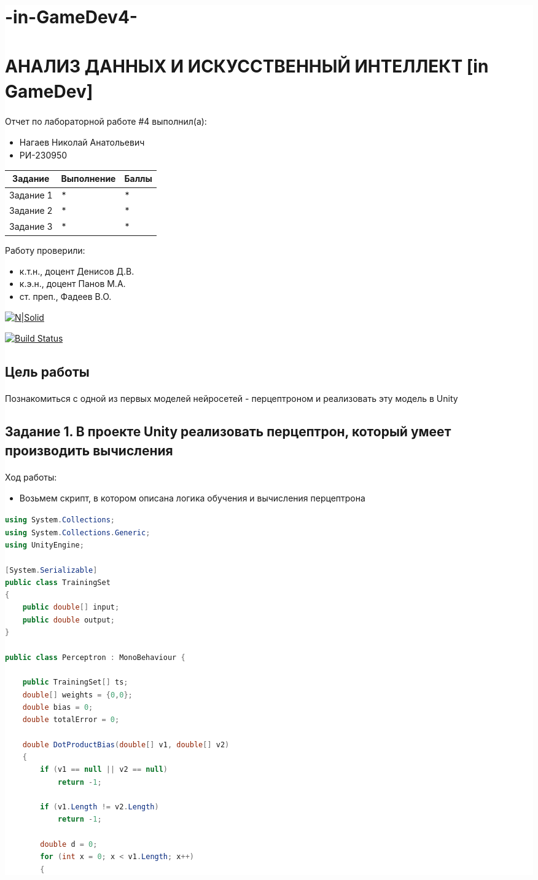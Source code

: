 # -in-GameDev4-
# АНАЛИЗ ДАННЫХ И ИСКУССТВЕННЫЙ ИНТЕЛЛЕКТ [in GameDev]
Отчет по лабораторной работе #4 выполнил(а):
- Нагаев Николай Анатольевич
- РИ-230950

| Задание | Выполнение | Баллы |
| ------ | ------ | ------ |
| Задание 1 | * | * |
| Задание 2 | * | * |
| Задание 3 | * | * |

Работу проверили:
- к.т.н., доцент Денисов Д.В.
- к.э.н., доцент Панов М.А.
- ст. преп., Фадеев В.О.

[![N|Solid](https://cldup.com/dTxpPi9lDf.thumb.png)](https://nodesource.com/products/nsolid)

[![Build Status](https://travis-ci.org/joemccann/dillinger.svg?branch=master)](https://travis-ci.org/joemccann/dillinger)

## Цель работы
Познакомиться с одной из первых моделей нейросетей - перцептроном и реализовать эту модель в Unity

## Задание 1. В проекте Unity реализовать перцептрон, который умеет производить вычисления
Ход работы:
- Возьмем скрипт, в котором описана логика обучения и вычисления перцептрона
```C#  
using System.Collections;
using System.Collections.Generic;
using UnityEngine;

[System.Serializable]
public class TrainingSet
{
	public double[] input;
	public double output;
}

public class Perceptron : MonoBehaviour {

	public TrainingSet[] ts;
	double[] weights = {0,0};
	double bias = 0;
	double totalError = 0;

	double DotProductBias(double[] v1, double[] v2) 
	{
		if (v1 == null || v2 == null)
			return -1;
	 
		if (v1.Length != v2.Length)
			return -1;
	 
		double d = 0;
		for (int x = 0; x < v1.Length; x++)
		{
```